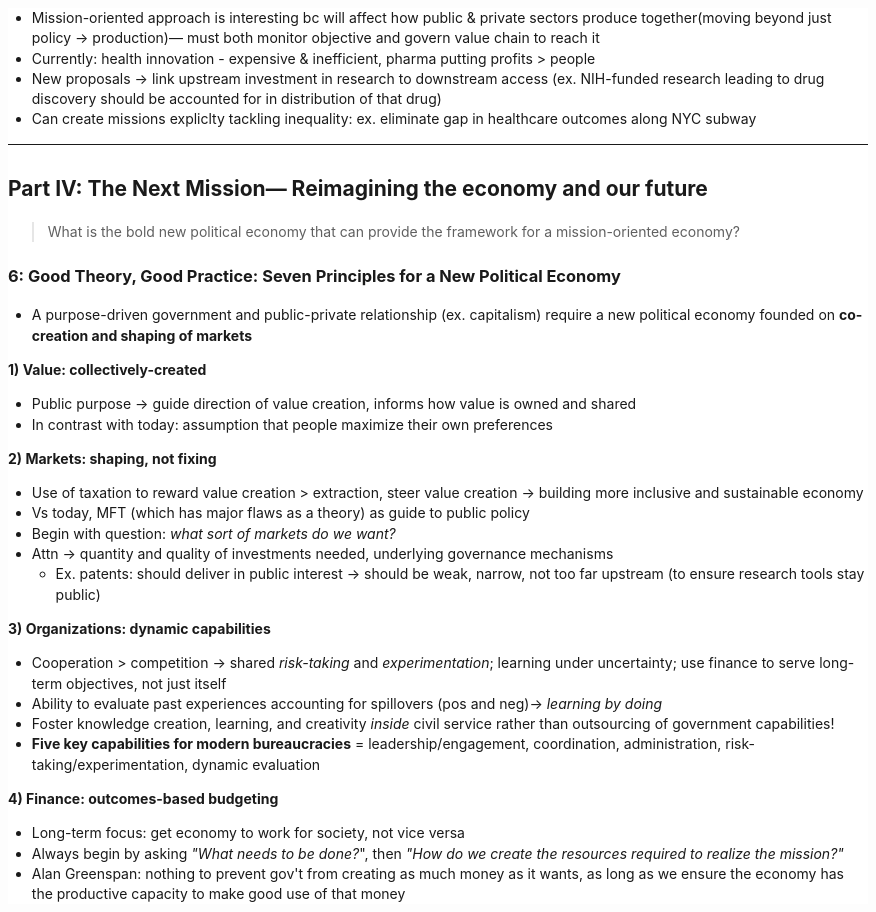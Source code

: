 - Mission-oriented approach is interesting bc will affect how public & private sectors produce together(moving beyond just policy → production)— must both monitor objective and govern value chain to reach it
- Currently: health innovation - expensive & inefficient, pharma putting profits > people
- New proposals → link upstream investment in research to downstream access (ex. NIH-funded research leading to drug discovery should be accounted for in distribution of that drug)
- Can create missions expliclty tackling inequality: ex. eliminate gap in healthcare outcomes along NYC subway

---

## Part IV: The Next Mission— Reimagining the economy and our future

> What is the bold new political economy that can provide the framework for a mission-oriented economy?

### **6: Good Theory, Good Practice: Seven Principles for a New Political Economy**

- A purpose-driven government and public-private relationship (ex. capitalism) require a new political economy founded on **co-creation and shaping of markets**

**1) Value: collectively-created**

- Public purpose → guide direction of value creation, informs how value is owned and shared
- In contrast with today: assumption that people maximize their own preferences

**2) Markets: shaping, not fixing**

- Use of taxation to reward value creation > extraction, steer value creation → building more inclusive and sustainable economy
- Vs today, MFT (which has major flaws as a theory) as guide to public policy
- Begin with question: *what sort of markets do we want?*
- Attn → quantity and quality of investments needed, underlying governance mechanisms
    - Ex. patents: should deliver in public interest → should be weak, narrow, not too far upstream (to ensure research tools stay public)

**3) Organizations: dynamic capabilities**

- Cooperation > competition → shared *risk-taking* and *experimentation*; learning under uncertainty; use finance to serve long-term objectives, not just itself
- Ability to evaluate past experiences accounting for spillovers (pos and neg)→ *learning by doing*
- Foster knowledge creation, learning, and creativity *inside* civil service rather than outsourcing of government capabilities!
- **Five key capabilities for modern bureaucracies** = leadership/engagement, coordination, administration, risk-taking/experimentation, dynamic evaluation

**4) Finance: outcomes-based budgeting**

- Long-term focus: get economy to work for society, not vice versa
- Always begin by asking *"What needs to be done?*", then *"How do we create the resources required to realize the mission?"*
- Alan Greenspan: nothing to prevent gov't from creating as much money as it wants, as long as we ensure the economy has the productive capacity to make good use of that money
